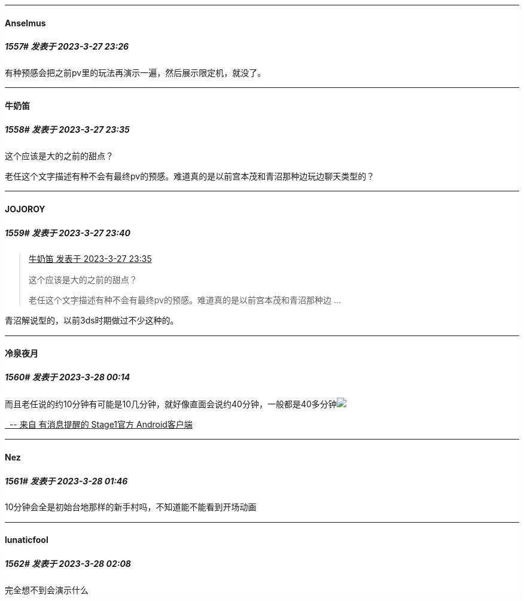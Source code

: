 
*****

####  Anselmus  
##### 1557#       发表于 2023-3-27 23:26

有种预感会把之前pv里的玩法再演示一遍，然后展示限定机，就没了。


*****

####  牛奶笛  
##### 1558#       发表于 2023-3-27 23:35

这个应该是大的之前的甜点？

老任这个文字描述有种不会有最终pv的预感。难道真的是以前宫本茂和青沼那种边玩边聊天类型的？


*****

####  JOJOROY  
##### 1559#       发表于 2023-3-27 23:40

<blockquote><a href="httphttps://bbs.saraba1st.com/2b/forum.php?mod=redirect&amp;goto=findpost&amp;pid=60246461&amp;ptid=1997982" target="_blank">牛奶笛 发表于 2023-3-27 23:35</a>

这个应该是大的之前的甜点？

老任这个文字描述有种不会有最终pv的预感。难道真的是以前宫本茂和青沼那种边 ...</blockquote>
青沼解说型的，以前3ds时期做过不少这种的。


*****

####  冷泉夜月  
##### 1560#       发表于 2023-3-28 00:14

而且老任说的约10分钟有可能是10几分钟，就好像直面会说约40分钟，一般都是40多分钟<img src="https://static.saraba1st.com/image/smiley/face2017/033.png" referrerpolicy="no-referrer">

[  -- 来自 有消息提醒的 Stage1官方 Android客户端](https://www.coolapk.com/apk/140634)


*****

####  Nez  
##### 1561#       发表于 2023-3-28 01:46

10分钟会全是初始台地那样的新手村吗，不知道能不能看到开场动画


*****

####  lunaticfool  
##### 1562#       发表于 2023-3-28 02:08

完全想不到会演示什么
